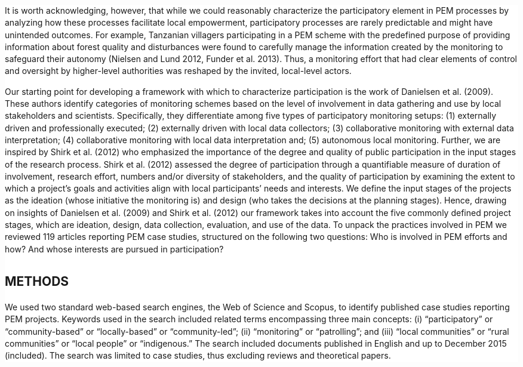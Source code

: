 It is worth acknowledging, however, that while we could
reasonably characterize the participatory element in PEM
processes by analyzing how these processes facilitate local
empowerment, participatory processes are rarely predictable and
might have unintended outcomes. For example, Tanzanian
villagers participating in a PEM scheme with the predefined
purpose of providing information about forest quality and
disturbances were found to carefully manage the information
created by the monitoring to safeguard their autonomy (Nielsen
and Lund 2012, Funder et al. 2013). Thus, a monitoring effort
that had clear elements of control and oversight by higher-level
authorities was reshaped by the invited, local-level actors.

Our starting point for developing a framework with which to
characterize participation is the work of Danielsen et al. (2009).
These authors identify categories of monitoring schemes based
on the level of involvement in data gathering and use by local
stakeholders and scientists. Specifically, they differentiate among
five types of participatory monitoring setups: (1) externally driven
and professionally executed; (2) externally driven with local data
collectors; (3) collaborative monitoring with external data
interpretation; (4) collaborative monitoring with local data
interpretation and; (5) autonomous local monitoring. Further,
we are inspired by Shirk et al. (2012) who emphasized the
importance of the degree and quality of public participation in
the input stages of the research process. Shirk et al. (2012) assessed
the degree of participation through a quantifiable measure of
duration of involvement, research effort, numbers and/or
diversity of stakeholders, and the quality of participation by
examining the extent to which a project’s goals and activities align
with local participants’ needs and interests. We define the input
stages of the projects as the ideation (whose initiative the
monitoring is) and design (who takes the decisions at the planning
stages). Hence, drawing on insights of Danielsen et al. (2009) and
Shirk et al. (2012) our framework takes into account the five
commonly defined project stages, which are ideation, design, data
collection, evaluation, and use of the data. To unpack the
practices involved in PEM we reviewed 119 articles reporting
PEM case studies, structured on the following two questions: Who
is involved in PEM efforts and how? And whose interests are
pursued in participation?

## METHODS

We used two standard web-based search engines, the Web of
Science and Scopus, to identify published case studies reporting
PEM projects. Keywords used in the search included related terms
encompassing three main concepts: (i) “participatory” or
“community-based” or “locally-based” or “community-led”; (ii)
“monitoring” or “patrolling”; and (iii) “local communities” or
“rural communities” or “local people” or “indigenous.” The
search included documents published in English and up to
December 2015 (included). The search was limited to case studies,
thus excluding reviews and theoretical papers.
